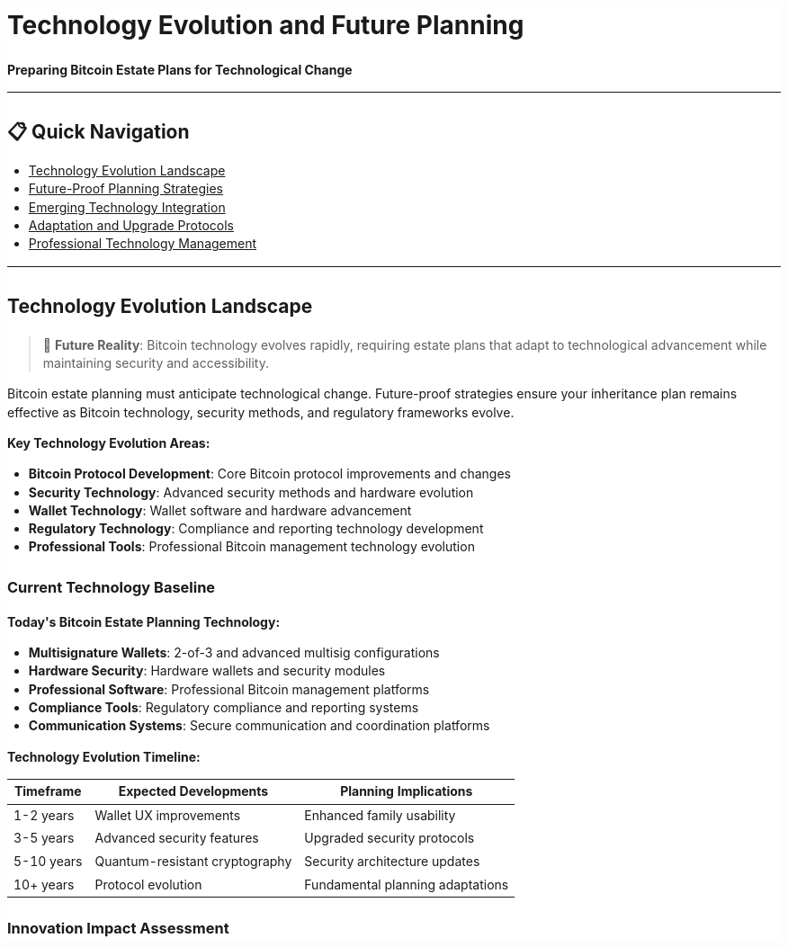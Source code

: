 # Technology Evolution and Future Planning
**Preparing Bitcoin Estate Plans for Technological Change**

---

## 📋 Quick Navigation
- [Technology Evolution Landscape](#technology-evolution-landscape)
- [Future-Proof Planning Strategies](#future-proof-planning-strategies)
- [Emerging Technology Integration](#emerging-technology-integration)
- [Adaptation and Upgrade Protocols](#adaptation-and-upgrade-protocols)
- [Professional Technology Management](#professional-technology-management)

---

## Technology Evolution Landscape

> 🚀 **Future Reality**: Bitcoin technology evolves rapidly, requiring estate plans that adapt to technological advancement while maintaining security and accessibility.

Bitcoin estate planning must anticipate technological change. Future-proof strategies ensure your inheritance plan remains effective as Bitcoin technology, security methods, and regulatory frameworks evolve.

**Key Technology Evolution Areas:**
- **Bitcoin Protocol Development**: Core Bitcoin protocol improvements and changes
- **Security Technology**: Advanced security methods and hardware evolution
- **Wallet Technology**: Wallet software and hardware advancement
- **Regulatory Technology**: Compliance and reporting technology development
- **Professional Tools**: Professional Bitcoin management technology evolution

### Current Technology Baseline

**Today's Bitcoin Estate Planning Technology:**
- **Multisignature Wallets**: 2-of-3 and advanced multisig configurations
- **Hardware Security**: Hardware wallets and security modules
- **Professional Software**: Professional Bitcoin management platforms
- **Compliance Tools**: Regulatory compliance and reporting systems
- **Communication Systems**: Secure communication and coordination platforms

**Technology Evolution Timeline:**

| **Timeframe** | **Expected Developments** | **Planning Implications** |
|---------------|-------------------------|-------------------------|
| 1-2 years | Wallet UX improvements | Enhanced family usability |
| 3-5 years | Advanced security features | Upgraded security protocols |
| 5-10 years | Quantum-resistant cryptography | Security architecture updates |
| 10+ years | Protocol evolution | Fundamental planning adaptations |

### Innovation Impact Assessment
